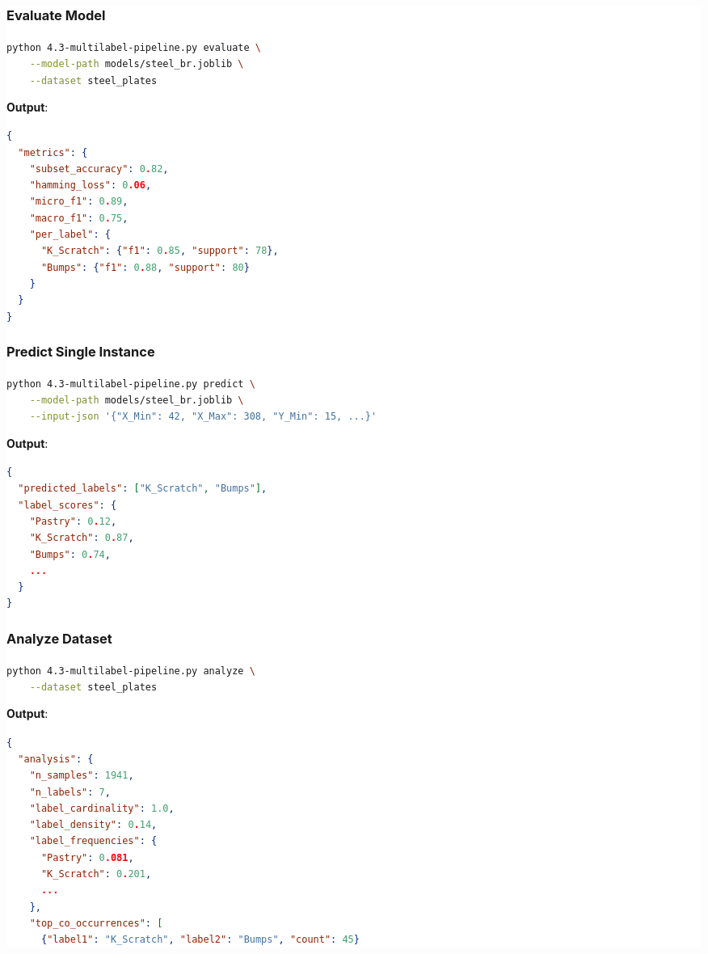 ### Evaluate Model

```bash
python 4.3-multilabel-pipeline.py evaluate \
    --model-path models/steel_br.joblib \
    --dataset steel_plates
```

**Output**:
```json
{
  "metrics": {
    "subset_accuracy": 0.82,
    "hamming_loss": 0.06,
    "micro_f1": 0.89,
    "macro_f1": 0.75,
    "per_label": {
      "K_Scratch": {"f1": 0.85, "support": 78},
      "Bumps": {"f1": 0.88, "support": 80}
    }
  }
}
```

### Predict Single Instance

```bash
python 4.3-multilabel-pipeline.py predict \
    --model-path models/steel_br.joblib \
    --input-json '{"X_Min": 42, "X_Max": 308, "Y_Min": 15, ...}'
```

**Output**:
```json
{
  "predicted_labels": ["K_Scratch", "Bumps"],
  "label_scores": {
    "Pastry": 0.12,
    "K_Scratch": 0.87,
    "Bumps": 0.74,
    ...
  }
}
```

### Analyze Dataset

```bash
python 4.3-multilabel-pipeline.py analyze \
    --dataset steel_plates
```

**Output**:
```json
{
  "analysis": {
    "n_samples": 1941,
    "n_labels": 7,
    "label_cardinality": 1.0,
    "label_density": 0.14,
    "label_frequencies": {
      "Pastry": 0.081,
      "K_Scratch": 0.201,
      ...
    },
    "top_co_occurrences": [
      {"label1": "K_Scratch", "label2": "Bumps", "count": 45}
```
